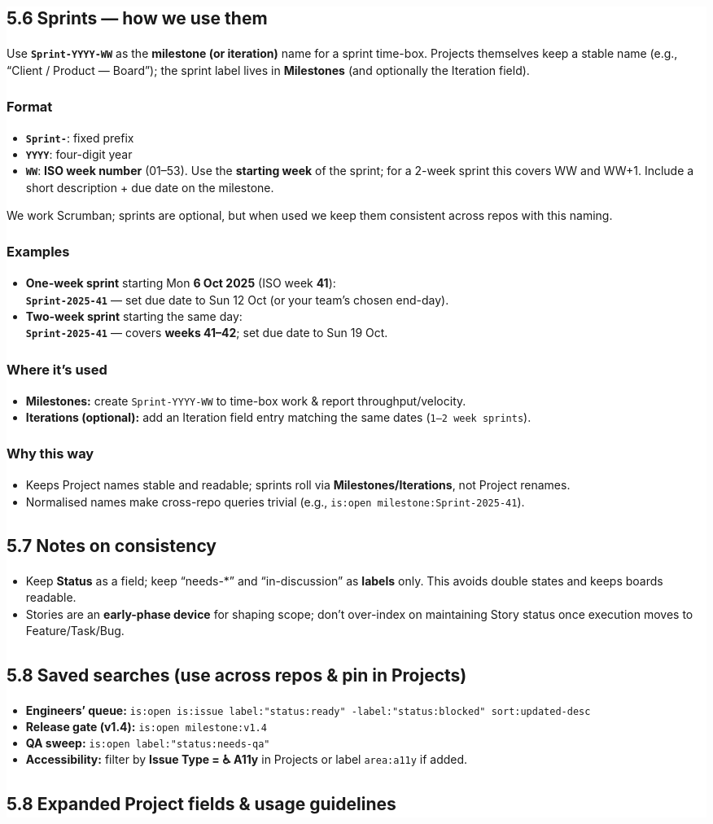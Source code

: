 ## **5.6 Sprints — how we use them**

Use **`Sprint-YYYY-WW`** as the **milestone (or iteration)** name for a sprint time-box. Projects themselves keep a stable name (e.g., “Client / Product — Board”); the sprint label lives in **Milestones** (and optionally the Iteration field).

### **Format**

* **`Sprint-`**: fixed prefix  
* **`YYYY`**: four-digit year  
* **`WW`**: **ISO week number** (01–53). Use the **starting week** of the sprint; for a 2-week sprint this covers WW and WW+1. Include a short description \+ due date on the milestone.

We work Scrumban; sprints are optional, but when used we keep them consistent across repos with this naming.

### **Examples**

* **One-week sprint** starting Mon **6 Oct 2025** (ISO week **41**):  
  **`Sprint-2025-41`** — set due date to Sun 12 Oct (or your team’s chosen end-day).  
* **Two-week sprint** starting the same day:  
  **`Sprint-2025-41`** — covers **weeks 41–42**; set due date to Sun 19 Oct.

### **Where it’s used**

* **Milestones:** create `Sprint-YYYY-WW` to time-box work & report throughput/velocity.  
* **Iterations (optional):** add an Iteration field entry matching the same dates (`1–2 week sprints`).

### **Why this way**

* Keeps Project names stable and readable; sprints roll via **Milestones/Iterations**, not Project renames.  
* Normalised names make cross-repo queries trivial (e.g., `is:open milestone:Sprint-2025-41`).

## **5.7 Notes on consistency**

- Keep **Status** as a field; keep “needs-\*” and “in-discussion” as **labels** only. This avoids double states and keeps boards readable.  
- Stories are an **early-phase device** for shaping scope; don’t over-index on maintaining Story status once execution moves to Feature/Task/Bug.

## **5.8 Saved searches (use across repos & pin in Projects)**

- **Engineers’ queue:** `is:open is:issue label:"status:ready" -label:"status:blocked" sort:updated-desc`  
- **Release gate (v1.4):** `is:open milestone:v1.4`  
- **QA sweep:** `is:open label:"status:needs-qa"`  
- **Accessibility:** filter by **Issue Type \= ♿ A11y** in Projects or label `area:a11y` if added.

## **5.8 Expanded Project fields & usage guidelines**
